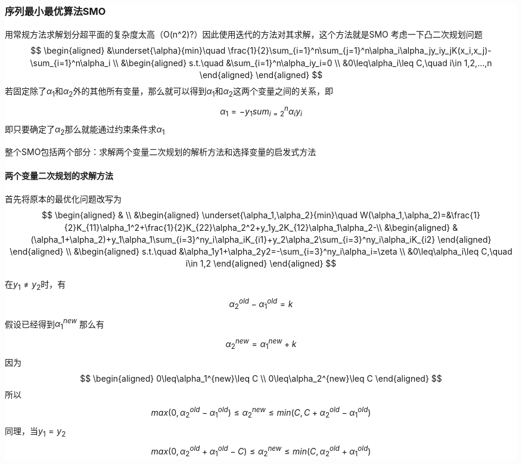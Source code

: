 ### 序列最小最优算法SMO
用常规方法求解划分超平面的复杂度太高（O(n^2)?）因此使用迭代的方法对其求解，这个方法就是SMO
考虑一下凸二次规划问题
$$
    \begin{aligned}
        &\underset{\alpha}{min}\quad \frac{1}{2}\sum_{i=1}^n\sum_{j=1}^n\alpha_i\alpha_jy_iy_jK(x_i,x_j)-\sum_{i=1}^n\alpha_i \\
        &\begin{aligned}
            s.t.\quad &\sum_{i=1}^n\alpha_iy_i=0 \\
            &0\leq\alpha_i\leq C,\quad i\in 1,2,...,n
        \end{aligned}
    \end{aligned}
$$
若固定除了$\alpha_1$和$\alpha_2$外的其他所有变量，那么就可以得到$\alpha_1$和$\alpha_2$这两个变量之间的关系，即
$$\alpha_1=-y_1sum_{i=2}^n\alpha_iy_i$$
即只要确定了$\alpha_2$那么就能通过约束条件求$\alpha_1$

整个SMO包括两个部分：求解两个变量二次规划的解析方法和选择变量的启发式方法
#### 两个变量二次规划的求解方法
首先将原本的最优化问题改写为
$$
    \begin{aligned}
    & \\
        &\begin{aligned}
        \underset{\alpha_1,\alpha_2}{min}\quad W(\alpha_1,\alpha_2)=&\frac{1}{2}K_{11}\alpha_1^2+\frac{1}{2}K_{22}\alpha_2^2+y_1y_2K_{12}\alpha_1\alpha_2-\\
            &\begin{aligned}
                &(\alpha_1+\alpha_2)+y_1\alpha_1\sum_{i=3}^ny_i\alpha_iK_{i1}+y_2\alpha_2\sum_{i=3}^ny_i\alpha_iK_{i2}
            \end{aligned} 
        \end{aligned} \\
        &\begin{aligned}
            s.t.\quad &\alpha_1y1+\alpha_2y2=-\sum_{i=3}^ny_i\alpha_i=\zeta \\
        &0\leq\alpha_i\leq C,\quad i\in 1,2
    \end{aligned}
    \end{aligned}
$$

在$y_1\not=y_2$时，有
$$\alpha_2^{old}-\alpha_1^{old}=k$$
假设已经得到$\alpha_1^{new}$
那么有
$$\alpha_2^{new}=\alpha_1^{new}+k$$
因为
$$
    \begin{aligned}
        0\leq\alpha_1^{new}\leq C \\
        0\leq\alpha_2^{new}\leq C
    \end{aligned}
$$
所以
$$max(0,\alpha_2^{old}-\alpha_1^{old})\leq\alpha_2^{new}\leq min(C,C+\alpha_2^{old}-\alpha_1^{old})$$
同理，当$y_1=y_2$
$$max(0,\alpha_2^{old}+\alpha_1^{old}-C)\leq\alpha_2^{new}\leq min(C,\alpha_2^{old}+\alpha_1^{old})$$
